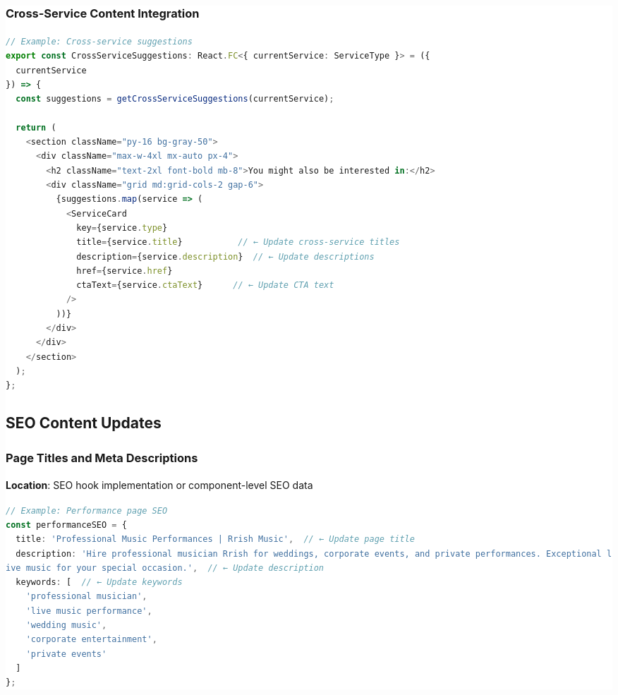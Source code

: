 ### Cross-Service Content Integration

```typescript
// Example: Cross-service suggestions
export const CrossServiceSuggestions: React.FC<{ currentService: ServiceType }> = ({ 
  currentService 
}) => {
  const suggestions = getCrossServiceSuggestions(currentService);
  
  return (
    <section className="py-16 bg-gray-50">
      <div className="max-w-4xl mx-auto px-4">
        <h2 className="text-2xl font-bold mb-8">You might also be interested in:</h2>
        <div className="grid md:grid-cols-2 gap-6">
          {suggestions.map(service => (
            <ServiceCard
              key={service.type}
              title={service.title}           // ← Update cross-service titles
              description={service.description}  // ← Update descriptions
              href={service.href}
              ctaText={service.ctaText}      // ← Update CTA text
            />
          ))}
        </div>
      </div>
    </section>
  );
};
```

## SEO Content Updates

### Page Titles and Meta Descriptions

**Location**: SEO hook implementation or component-level SEO data

```typescript
// Example: Performance page SEO
const performanceSEO = {
  title: 'Professional Music Performances | Rrish Music',  // ← Update page title
  description: 'Hire professional musician Rrish for weddings, corporate events, and private performances. Exceptional live music for your special occasion.',  // ← Update description
  keywords: [  // ← Update keywords
    'professional musician',
    'live music performance', 
    'wedding music',
    'corporate entertainment',
    'private events'
  ]
};
```
